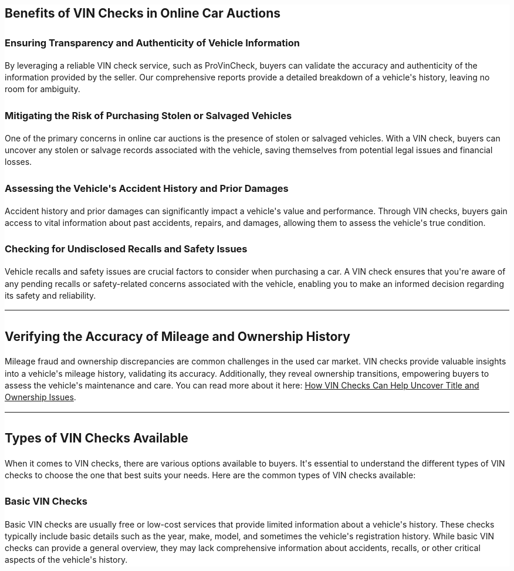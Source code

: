 
## Benefits of VIN Checks in Online Car Auctions

### Ensuring Transparency and Authenticity of Vehicle Information

By leveraging a reliable VIN check service, such as ProVinCheck, buyers can validate the accuracy and authenticity of the information provided by the seller. Our comprehensive reports provide a detailed breakdown of a vehicle's history, leaving no room for ambiguity.

### Mitigating the Risk of Purchasing Stolen or Salvaged Vehicles

One of the primary concerns in online car auctions is the presence of stolen or salvaged vehicles. With a VIN check, buyers can uncover any stolen or salvage records associated with the vehicle, saving themselves from potential legal issues and financial losses.

### Assessing the Vehicle's Accident History and Prior Damages

Accident history and prior damages can significantly impact a vehicle's value and performance. Through VIN checks, buyers gain access to vital information about past accidents, repairs, and damages, allowing them to assess the vehicle's true condition.

### Checking for Undisclosed Recalls and Safety Issues

Vehicle recalls and safety issues are crucial factors to consider when purchasing a car. A VIN check ensures that you're aware of any pending recalls or safety-related concerns associated with the vehicle, enabling you to make an informed decision regarding its safety and reliability.

---

## Verifying the Accuracy of Mileage and Ownership History

Mileage fraud and ownership discrepancies are common challenges in the used car market. VIN checks provide valuable insights into a vehicle's mileage history, validating its accuracy. Additionally, they reveal ownership transitions, empowering buyers to assess the vehicle's maintenance and care. You can read more about it here: [How VIN Checks Can Help Uncover Title and Ownership Issues](https://www.provincheck.com/how-vin-checks-can-help-uncover-title-and-ownership-issues).

---

## Types of VIN Checks Available

When it comes to VIN checks, there are various options available to buyers. It's essential to understand the different types of VIN checks to choose the one that best suits your needs. Here are the common types of VIN checks available:

### Basic VIN Checks

Basic VIN checks are usually free or low-cost services that provide limited information about a vehicle's history. These checks typically include basic details such as the year, make, model, and sometimes the vehicle's registration history. While basic VIN checks can provide a general overview, they may lack comprehensive information about accidents, recalls, or other critical aspects of the vehicle's history.
